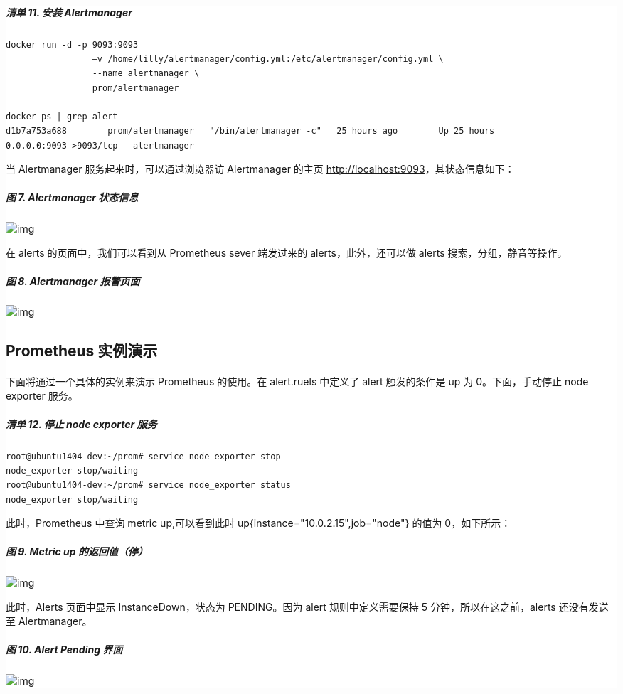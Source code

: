 ##### 清单 11. 安装 Alertmanager

```shell
docker run -d -p 9093:9093 
                 –v /home/lilly/alertmanager/config.yml:/etc/alertmanager/config.yml \
                 --name alertmanager \
                 prom/alertmanager
 
docker ps | grep alert
d1b7a753a688        prom/alertmanager   "/bin/alertmanager -c"   25 hours ago        Up 25 hours         
0.0.0.0:9093->9093/tcp   alertmanager
```

当 Alertmanager 服务起来时，可以通过浏览器访 Alertmanager 的主页 [http://localhost:9093](http://localhost:9093/)，其状态信息如下：

##### 图 7. Alertmanager 状态信息

![img](https://www.ibm.com/developerworks/cn/cloud/library/cl-lo-prometheus-getting-started-and-practice/image007.png)



在 alerts 的页面中，我们可以看到从 Prometheus sever 端发过来的 alerts，此外，还可以做 alerts 搜索，分组，静音等操作。

##### 图 8. Alertmanager 报警页面

![img](https://www.ibm.com/developerworks/cn/cloud/library/cl-lo-prometheus-getting-started-and-practice/image008.png)



## Prometheus 实例演示

下面将通过一个具体的实例来演示 Prometheus 的使用。在 alert.ruels 中定义了 alert 触发的条件是 up 为 0。下面，手动停止 node exporter 服务。

##### 清单 12. 停止 node exporter 服务

```shell
root@ubuntu1404-dev:~/prom# service node_exporter stop
node_exporter stop/waiting
root@ubuntu1404-dev:~/prom# service node_exporter status
node_exporter stop/waiting
```

此时，Prometheus 中查询 metric up,可以看到此时 up{instance="10.0.2.15",job="node"} 的值为 0，如下所示：

##### 图 9. Metric up 的返回值（停）

![img](https://www.ibm.com/developerworks/cn/cloud/library/cl-lo-prometheus-getting-started-and-practice/image009.png)

此时，Alerts 页面中显示 InstanceDown，状态为 PENDING。因为 alert 规则中定义需要保持 5 分钟，所以在这之前，alerts 还没有发送至 Alertmanager。

##### 图 10. Alert Pending 界面

![img](https://www.ibm.com/developerworks/cn/cloud/library/cl-lo-prometheus-getting-started-and-practice/image010.png)
